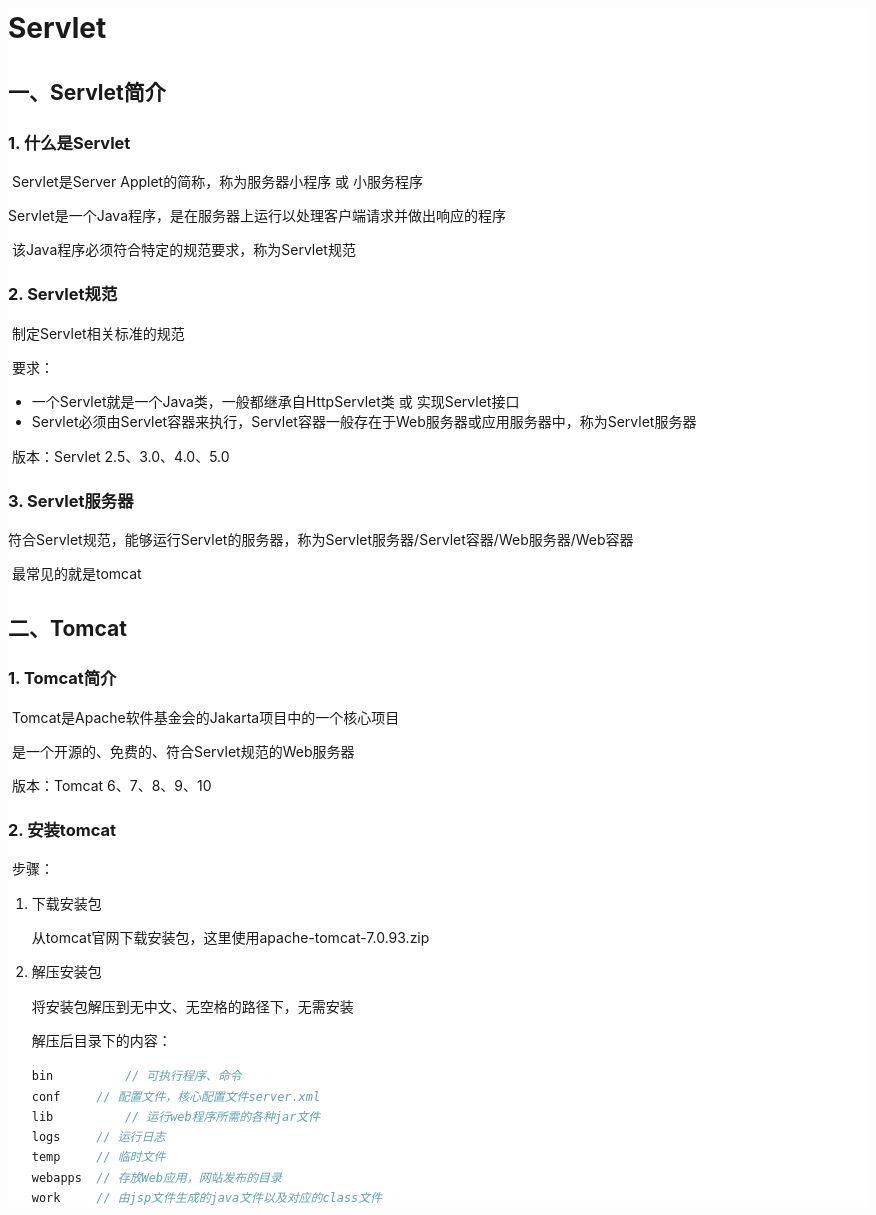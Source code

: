 # Servlet

## 一、Servlet简介

### 1. 什么是Servlet

​	Servlet是Server Applet的简称，称为服务器小程序 或 小服务程序

​	Servlet是一个Java程序，是在服务器上运行以处理客户端请求并做出响应的程序

​	该Java程序必须符合特定的规范要求，称为Servlet规范

### 2. Servlet规范

​	制定Servlet相关标准的规范

​	要求：

- 一个Servlet就是一个Java类，一般都继承自HttpServlet类 或 实现Servlet接口
- Servlet必须由Servlet容器来执行，Servlet容器一般存在于Web服务器或应用服务器中，称为Servlet服务器

​    版本：Servlet 2.5、3.0、4.0、5.0

### 3. Servlet服务器

​	符合Servlet规范，能够运行Servlet的服务器，称为Servlet服务器/Servlet容器/Web服务器/Web容器

​	最常见的就是tomcat

## 二、Tomcat

### 1. Tomcat简介

​	Tomcat是Apache软件基金会的Jakarta项目中的一个核心项目

​	是一个开源的、免费的、符合Servlet规范的Web服务器

​	版本：Tomcat 6、7、8、9、10

### 2. 安装tomcat

​	步骤：

1. 下载安装包

   从tomcat官网下载安装包，这里使用apache-tomcat-7.0.93.zip

2. 解压安装包

   将安装包解压到无中文、无空格的路径下，无需安装

   解压后目录下的内容：

   ```java
   bin			// 可执行程序、命令
   conf		// 配置文件，核心配置文件server.xml
   lib			// 运行web程序所需的各种jar文件
   logs		// 运行日志
   temp		// 临时文件
   webapps	// 存放Web应用，网站发布的目录
   work		// 由jsp文件生成的java文件以及对应的class文件
   ```
